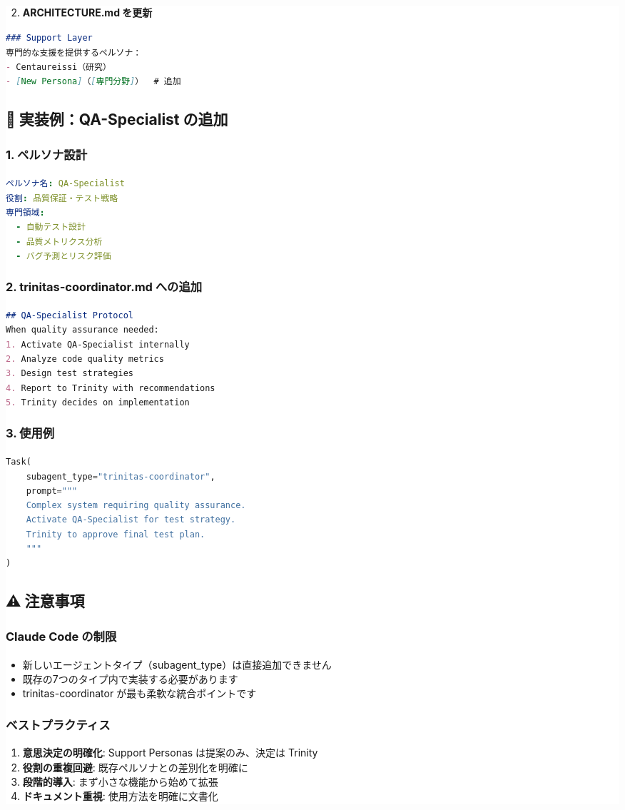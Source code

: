 2. **ARCHITECTURE.md を更新**
```markdown
### Support Layer
専門的な支援を提供するペルソナ：
- Centaureissi（研究）
- [New Persona]（[専門分野]）  # 追加
```

## 📝 実装例：QA-Specialist の追加

### 1. ペルソナ設計
```yaml
ペルソナ名: QA-Specialist
役割: 品質保証・テスト戦略
専門領域:
  - 自動テスト設計
  - 品質メトリクス分析
  - バグ予測とリスク評価
```

### 2. trinitas-coordinator.md への追加
```markdown
## QA-Specialist Protocol
When quality assurance needed:
1. Activate QA-Specialist internally
2. Analyze code quality metrics
3. Design test strategies
4. Report to Trinity with recommendations
5. Trinity decides on implementation
```

### 3. 使用例
```python
Task(
    subagent_type="trinitas-coordinator",
    prompt="""
    Complex system requiring quality assurance.
    Activate QA-Specialist for test strategy.
    Trinity to approve final test plan.
    """
)
```

## ⚠️ 注意事項

### Claude Code の制限
- 新しいエージェントタイプ（subagent_type）は直接追加できません
- 既存の7つのタイプ内で実装する必要があります
- trinitas-coordinator が最も柔軟な統合ポイントです

### ベストプラクティス
1. **意思決定の明確化**: Support Personas は提案のみ、決定は Trinity
2. **役割の重複回避**: 既存ペルソナとの差別化を明確に
3. **段階的導入**: まず小さな機能から始めて拡張
4. **ドキュメント重視**: 使用方法を明確に文書化
